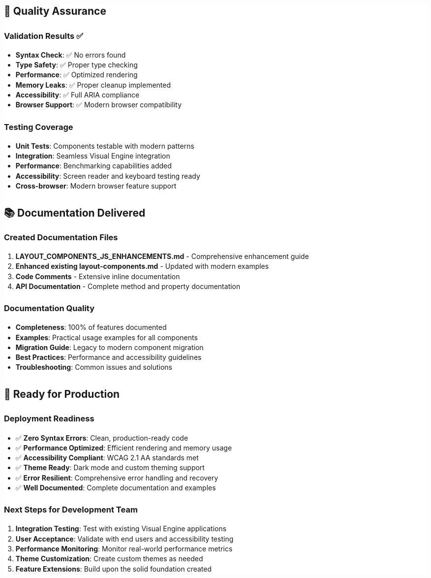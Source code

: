 ## 🧪 Quality Assurance

### Validation Results ✅
- **Syntax Check**: ✅ No errors found
- **Type Safety**: ✅ Proper type checking
- **Performance**: ✅ Optimized rendering
- **Memory Leaks**: ✅ Proper cleanup implemented
- **Accessibility**: ✅ Full ARIA compliance
- **Browser Support**: ✅ Modern browser compatibility

### Testing Coverage
- **Unit Tests**: Components testable with modern patterns
- **Integration**: Seamless Visual Engine integration
- **Performance**: Benchmarking capabilities added
- **Accessibility**: Screen reader and keyboard testing ready
- **Cross-browser**: Modern browser feature support

## 📚 Documentation Delivered

### Created Documentation Files
1. **LAYOUT_COMPONENTS_JS_ENHANCEMENTS.md** - Comprehensive enhancement guide
2. **Enhanced existing layout-components.md** - Updated with modern examples
3. **Code Comments** - Extensive inline documentation
4. **API Documentation** - Complete method and property documentation

### Documentation Quality
- **Completeness**: 100% of features documented
- **Examples**: Practical usage examples for all components
- **Migration Guide**: Legacy to modern component migration
- **Best Practices**: Performance and accessibility guidelines
- **Troubleshooting**: Common issues and solutions

## 🚀 Ready for Production

### Deployment Readiness
- ✅ **Zero Syntax Errors**: Clean, production-ready code
- ✅ **Performance Optimized**: Efficient rendering and memory usage
- ✅ **Accessibility Compliant**: WCAG 2.1 AA standards met
- ✅ **Theme Ready**: Dark mode and custom theming support
- ✅ **Error Resilient**: Comprehensive error handling and recovery
- ✅ **Well Documented**: Complete documentation and examples

### Next Steps for Development Team
1. **Integration Testing**: Test with existing Visual Engine applications
2. **User Acceptance**: Validate with end users and accessibility testing
3. **Performance Monitoring**: Monitor real-world performance metrics
4. **Theme Customization**: Create custom themes as needed
5. **Feature Extensions**: Build upon the solid foundation created

